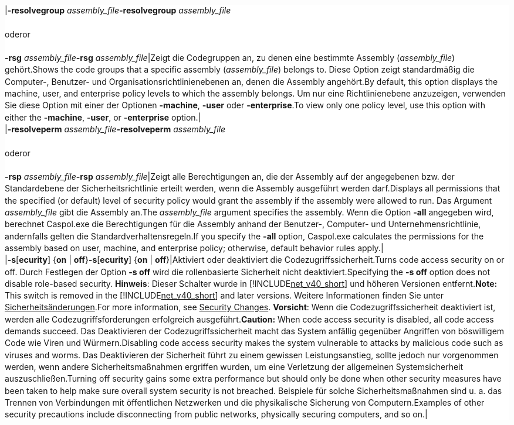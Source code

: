 |<span data-ttu-id="7c375-274">**-resolvegroup** *assembly_file*</span><span class="sxs-lookup"><span data-stu-id="7c375-274">**-resolvegroup** *assembly_file*</span></span><br /><br /> <span data-ttu-id="7c375-275">oder</span><span class="sxs-lookup"><span data-stu-id="7c375-275">or</span></span><br /><br /> <span data-ttu-id="7c375-276">**-rsg** *assembly_file*</span><span class="sxs-lookup"><span data-stu-id="7c375-276">**-rsg**  *assembly_file*</span></span>|<span data-ttu-id="7c375-277">Zeigt die Codegruppen an, zu denen eine bestimmte Assembly (*assembly_file*) gehört.</span><span class="sxs-lookup"><span data-stu-id="7c375-277">Shows the code groups that a specific assembly (*assembly_file*) belongs to.</span></span> <span data-ttu-id="7c375-278">Diese Option zeigt standardmäßig die Computer-, Benutzer- und Organisationsrichtlinienebenen an, denen die Assembly angehört.</span><span class="sxs-lookup"><span data-stu-id="7c375-278">By default, this option displays the machine, user, and enterprise policy levels to which the assembly belongs.</span></span> <span data-ttu-id="7c375-279">Um nur eine Richtlinienebene anzuzeigen, verwenden Sie diese Option mit einer der Optionen **-machine**, **-user** oder **-enterprise**.</span><span class="sxs-lookup"><span data-stu-id="7c375-279">To view only one policy level, use this option with either the **-machine**, **-user**, or **-enterprise** option.</span></span>|  
|<span data-ttu-id="7c375-280">**-resolveperm** *assembly_file*</span><span class="sxs-lookup"><span data-stu-id="7c375-280">**-resolveperm** *assembly_file*</span></span><br /><br /> <span data-ttu-id="7c375-281">oder</span><span class="sxs-lookup"><span data-stu-id="7c375-281">or</span></span><br /><br /> <span data-ttu-id="7c375-282">**-rsp** *assembly_file*</span><span class="sxs-lookup"><span data-stu-id="7c375-282">**-rsp** *assembly_file*</span></span>|<span data-ttu-id="7c375-283">Zeigt alle Berechtigungen an, die der Assembly auf der angegebenen bzw. der Standardebene der Sicherheitsrichtlinie erteilt werden, wenn die Assembly ausgeführt werden darf.</span><span class="sxs-lookup"><span data-stu-id="7c375-283">Displays all permissions that the specified (or default) level of security policy would grant the assembly if the assembly were allowed to run.</span></span> <span data-ttu-id="7c375-284">Das Argument *assembly_file* gibt die Assembly an.</span><span class="sxs-lookup"><span data-stu-id="7c375-284">The *assembly_file* argument specifies the assembly.</span></span> <span data-ttu-id="7c375-285">Wenn die Option **-all** angegeben wird, berechnet Caspol.exe die Berechtigungen für die Assembly anhand der Benutzer-, Computer- und Unternehmensrichtlinie, andernfalls gelten die Standardverhaltensregeln.</span><span class="sxs-lookup"><span data-stu-id="7c375-285">If you specify the **-all** option, Caspol.exe calculates the permissions for the assembly based on user, machine, and enterprise policy; otherwise, default behavior rules apply.</span></span>|  
|<span data-ttu-id="7c375-286">**-s**[**ecurity**] {**on** &#124; **off**}</span><span class="sxs-lookup"><span data-stu-id="7c375-286">**-s**[**ecurity**] {**on** &#124; **off**}</span></span>|<span data-ttu-id="7c375-287">Aktiviert oder deaktiviert die Codezugriffssicherheit.</span><span class="sxs-lookup"><span data-stu-id="7c375-287">Turns code access security on or off.</span></span> <span data-ttu-id="7c375-288">Durch Festlegen der Option **-s off** wird die rollenbasierte Sicherheit nicht deaktiviert.</span><span class="sxs-lookup"><span data-stu-id="7c375-288">Specifying the **-s off** option does not disable role-based security.</span></span> <span data-ttu-id="7c375-289">**Hinweis**:  Dieser Schalter wurde in [!INCLUDE[net_v40_short](../../../includes/net-v40-short-md.md)] und höheren Versionen entfernt.</span><span class="sxs-lookup"><span data-stu-id="7c375-289">**Note:**  This switch is removed in the [!INCLUDE[net_v40_short](../../../includes/net-v40-short-md.md)] and later versions.</span></span> <span data-ttu-id="7c375-290">Weitere Informationen finden Sie unter [Sicherheitsänderungen](../../../docs/framework/security/security-changes.md).</span><span class="sxs-lookup"><span data-stu-id="7c375-290">For more information, see [Security Changes](../../../docs/framework/security/security-changes.md).</span></span> <span data-ttu-id="7c375-291">**Vorsicht**:  Wenn die Codezugriffssicherheit deaktiviert ist, werden alle Codezugriffsforderungen erfolgreich ausgeführt.</span><span class="sxs-lookup"><span data-stu-id="7c375-291">**Caution:**  When code access security is disabled, all code access demands succeed.</span></span> <span data-ttu-id="7c375-292">Das Deaktivieren der Codezugriffssicherheit macht das System anfällig gegenüber Angriffen von böswilligem Code wie Viren und Würmern.</span><span class="sxs-lookup"><span data-stu-id="7c375-292">Disabling code access security makes the system vulnerable to attacks by malicious code such as viruses and worms.</span></span> <span data-ttu-id="7c375-293">Das Deaktivieren der Sicherheit führt zu einem gewissen Leistungsanstieg, sollte jedoch nur vorgenommen werden, wenn andere Sicherheitsmaßnahmen ergriffen wurden, um eine Verletzung der allgemeinen Systemsicherheit auszuschließen.</span><span class="sxs-lookup"><span data-stu-id="7c375-293">Turning off security gains some extra performance but should only be done when other security measures have been taken to help make sure overall system security is not breached.</span></span> <span data-ttu-id="7c375-294">Beispiele für solche Sicherheitsmaßnahmen sind u. a. das Trennen von Verbindungen mit öffentlichen Netzwerken und die physikalische Sicherung von Computern.</span><span class="sxs-lookup"><span data-stu-id="7c375-294">Examples of other security precautions include disconnecting from public networks, physically securing computers, and so on.</span></span>|  